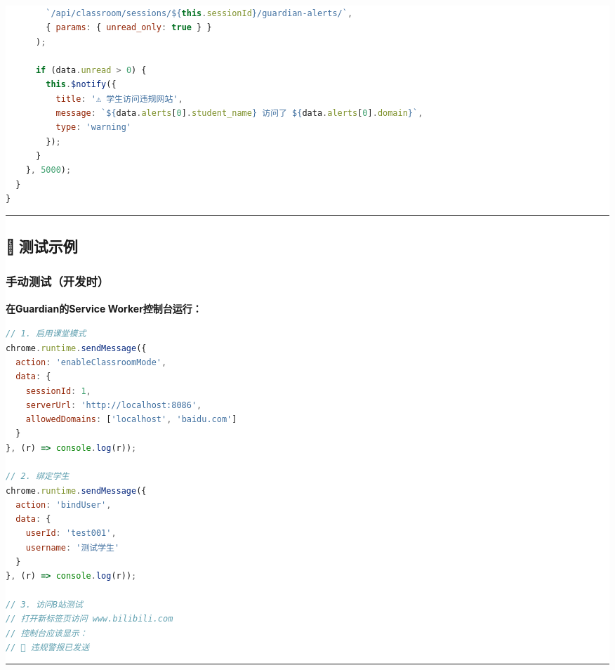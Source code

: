 ```javascript
        `/api/classroom/sessions/${this.sessionId}/guardian-alerts/`,
        { params: { unread_only: true } }
      );
      
      if (data.unread > 0) {
        this.$notify({
          title: '⚠️ 学生访问违规网站',
          message: `${data.alerts[0].student_name} 访问了 ${data.alerts[0].domain}`,
          type: 'warning'
        });
      }
    }, 5000);
  }
}
```

---

## 🎯 测试示例

### 手动测试（开发时）

**在Guardian的Service Worker控制台运行：**

```javascript
// 1. 启用课堂模式
chrome.runtime.sendMessage({
  action: 'enableClassroomMode',
  data: {
    sessionId: 1,
    serverUrl: 'http://localhost:8086',
    allowedDomains: ['localhost', 'baidu.com']
  }
}, (r) => console.log(r));

// 2. 绑定学生
chrome.runtime.sendMessage({
  action: 'bindUser',
  data: {
    userId: 'test001',
    username: '测试学生'
  }
}, (r) => console.log(r));

// 3. 访问B站测试
// 打开新标签页访问 www.bilibili.com
// 控制台应该显示：
// 🚨 违规警报已发送
```

---
